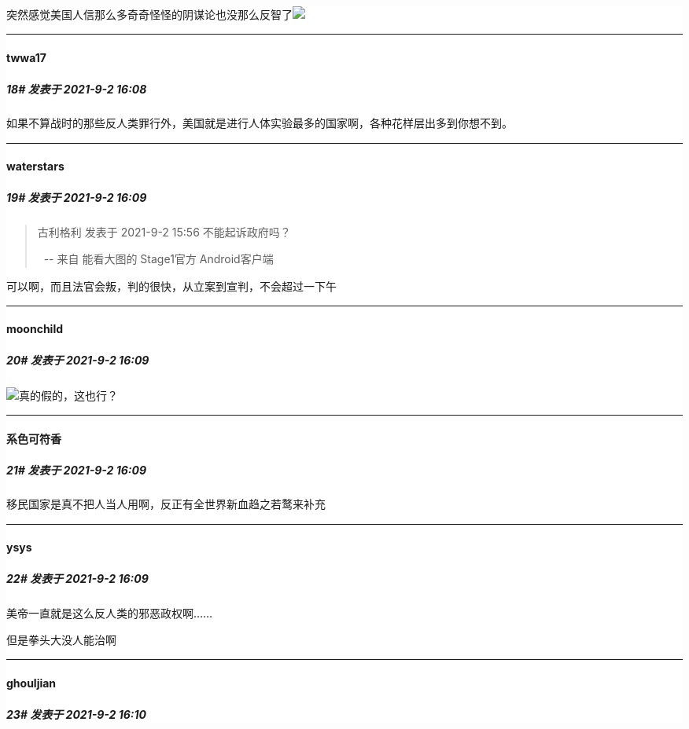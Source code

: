 
突然感觉美国人信那么多奇奇怪怪的阴谋论也没那么反智了<img src="https://static.saraba1st.com/image/smiley/carton2017/018.gif" referrerpolicy="no-referrer">


*****

####  twwa17  
##### 18#       发表于 2021-9-2 16:08


如果不算战时的那些反人类罪行外，美国就是进行人体实验最多的国家啊，各种花样层出多到你想不到。


*****

####  waterstars  
##### 19#       发表于 2021-9-2 16:09


<blockquote>古利格利 发表于 2021-9-2 15:56
不能起诉政府吗？


  -- 来自 能看大图的 Stage1官方 Android客户端</blockquote>
可以啊，而且法官会叛，判的很快，从立案到宣判，不会超过一下午


*****

####  moonchild  
##### 20#       发表于 2021-9-2 16:09


<img src="https://static.saraba1st.com/image/smiley/face2017/117.png" referrerpolicy="no-referrer">真的假的，这也行？


*****

####  系色可符香  
##### 21#       发表于 2021-9-2 16:09


移民国家是真不把人当人用啊，反正有全世界新血趋之若鹜来补充


*****

####  ysys  
##### 22#       发表于 2021-9-2 16:09


美帝一直就是这么反人类的邪恶政权啊……


但是拳头大没人能治啊


*****

####  ghouljian  
##### 23#       发表于 2021-9-2 16:10
